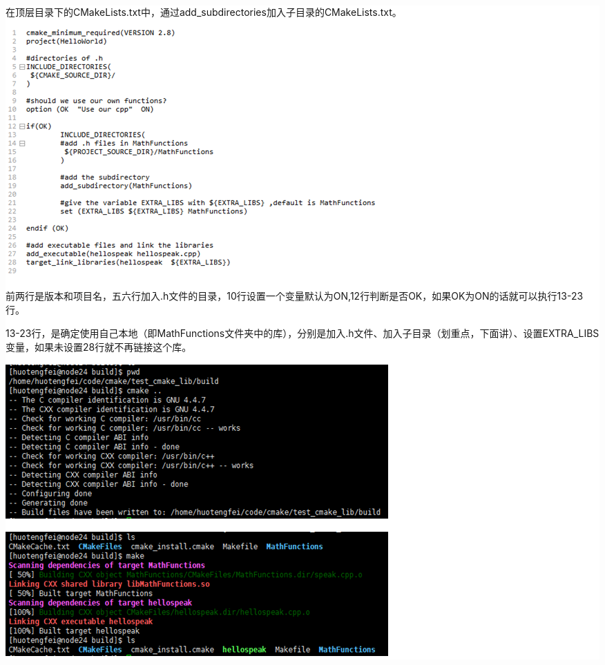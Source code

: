  

在顶层目录下的CMakeLists.txt中，通过add_subdirectories加入子目录的CMakeLists.txt。

 ![1579079215728](Cmake%E7%94%B1%E6%B5%85%E5%85%A5%E6%B7%B1/1579079215728.png)

   

前两行是版本和项目名，五六行加入.h文件的目录，10行设置一个变量默认为ON,12行判断是否OK，如果OK为ON的话就可以执行13-23行。

 

13-23行，是确定使用自己本地（即MathFunctions文件夹中的库），分别是加入.h文件、加入子目录（划重点，下面讲）、设置EXTRA_LIBS变量，如果未设置28行就不再链接这个库。

 ![1579079221077](Cmake%E7%94%B1%E6%B5%85%E5%85%A5%E6%B7%B1/1579079221077.png)

   

 ![1579079224414](Cmake%E7%94%B1%E6%B5%85%E5%85%A5%E6%B7%B1/1579079224414.png)
